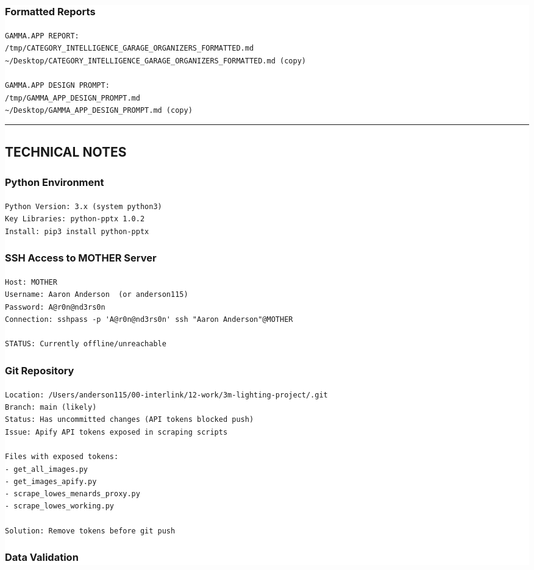 ### Formatted Reports

```
GAMMA.APP REPORT:
/tmp/CATEGORY_INTELLIGENCE_GARAGE_ORGANIZERS_FORMATTED.md
~/Desktop/CATEGORY_INTELLIGENCE_GARAGE_ORGANIZERS_FORMATTED.md (copy)

GAMMA.APP DESIGN PROMPT:
/tmp/GAMMA_APP_DESIGN_PROMPT.md
~/Desktop/GAMMA_APP_DESIGN_PROMPT.md (copy)
```

---

## TECHNICAL NOTES

### Python Environment

```
Python Version: 3.x (system python3)
Key Libraries: python-pptx 1.0.2
Install: pip3 install python-pptx
```

### SSH Access to MOTHER Server

```
Host: MOTHER
Username: Aaron Anderson  (or anderson115)
Password: A@r0n@nd3rs0n
Connection: sshpass -p 'A@r0n@nd3rs0n' ssh "Aaron Anderson"@MOTHER

STATUS: Currently offline/unreachable
```

### Git Repository

```
Location: /Users/anderson115/00-interlink/12-work/3m-lighting-project/.git
Branch: main (likely)
Status: Has uncommitted changes (API tokens blocked push)
Issue: Apify API tokens exposed in scraping scripts

Files with exposed tokens:
- get_all_images.py
- get_images_apify.py
- scrape_lowes_menards_proxy.py
- scrape_lowes_working.py

Solution: Remove tokens before git push
```

### Data Validation
